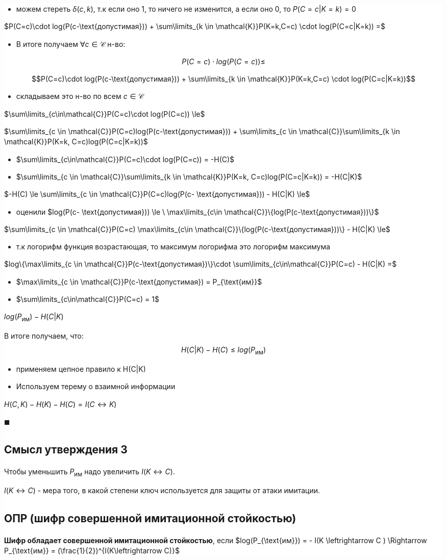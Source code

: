 * можем стереть $\delta(c,k)$, т.к если оно 1, то ничего не изменится, а если оно 0, то $P(C=c| K=k)=0$

$P(C=c)\cdot log(P(c-\text{допустимая})) + \sum\limits_{k \in \mathcal{K}}P(K=k,C=c) \cdot log(P(C=c|K=k)) =$

* В итоге получаем $\forall c\in \mathcal{C}$ н-во: 

$$P(C=c)\cdot log(P(C=c))\le$$ 

$$P(C=c)\cdot log(P(c-\text{допустимая})) + \sum\limits_{k \in \mathcal{K}}P(K=k,C=c) \cdot log(P(C=c|K=k))$$

* складываем это н-во по всем $c \in \mathcal{C}$

$\sum\limits_{c\in\mathcal{C}}P(C=c)\cdot log(P(C=c)) \le$

$\sum\limits_{c \in \mathcal{C}}P(C=c)log(P(c-\text{допустимая})) + \sum\limits_{c \in \mathcal{C}}\sum\limits_{k \in \mathcal{K}}P(K=k, C=c)log(P(C=c|K=k))$

* $\sum\limits_{c\in\mathcal{C}}P(C=c)\cdot log(P(C=c)) = -H(C)$

* $\sum\limits_{c \in \mathcal{C}}\sum\limits_{k \in \mathcal{K}}P(K=k, C=c)log(P(C=c|K=k)) = -H(C|K)$


$-H(C) \le \sum\limits_{c \in \mathcal{C}}P(C=c)log(P(c- \text{допустимая})) - H(C|K) \le$

* оценили $log(P(c- \text{допустимая})) \le \ \max\limits_{c\in \mathcal{C}}\{log(P(c-\text{допустимая}))\}$

$\sum\limits_{c \in \mathcal{C}}P(C=c) \max\limits_{c\in \mathcal{C}}\{log(P(c-\text{допустимая}))\} - H(C|K) \le$

* т.к логорифм функция возрастающая, то максимум логорифма это логорифм максимума

$log\{\max\limits_{c \in \mathcal{C}}P(c-\text{допустимая})\}\cdot \sum\limits_{c\in\mathcal{C}}P(C=c) - H(C|K) =$

* $\max\limits_{c \in \mathcal{C}}P(c-\text{допустимая}) = P_{\text{им}}$

* $\sum\limits_{c\in\mathcal{C}}P(C=c) = 1$

$log(P_{\text{им}}) - H(C|K)$

В итоге получаем, что:
$$H(C|K) - H(C) \le log(P_{\text{им}})$$

* применяем цепное правило к H(C|K)

* Используем терему о взаимной информации

$H(C,K) - H(K) - H(C) = I(C\leftrightarrow K)$

$\blacksquare$

## Смысл утверждения 3 

Чтобы уменьшить $P_{\text{им}}$ надо увеличить $I(K\leftrightarrow C)$.

$I(K \leftrightarrow C)$ - мера того, в какой степени ключ используется для защиты от атаки имитации.

## ОПР (шифр совершенной имитационной стойкостью)

**Шифр обладает совершенной имитационной стойкостью**, если $log(P_{\text{им}}) = - I(K \leftrightarrow C ) \Rightarrow P_{\text{им}} = (\frac{1}{2})^{I(K\leftrightarrow C)}$
